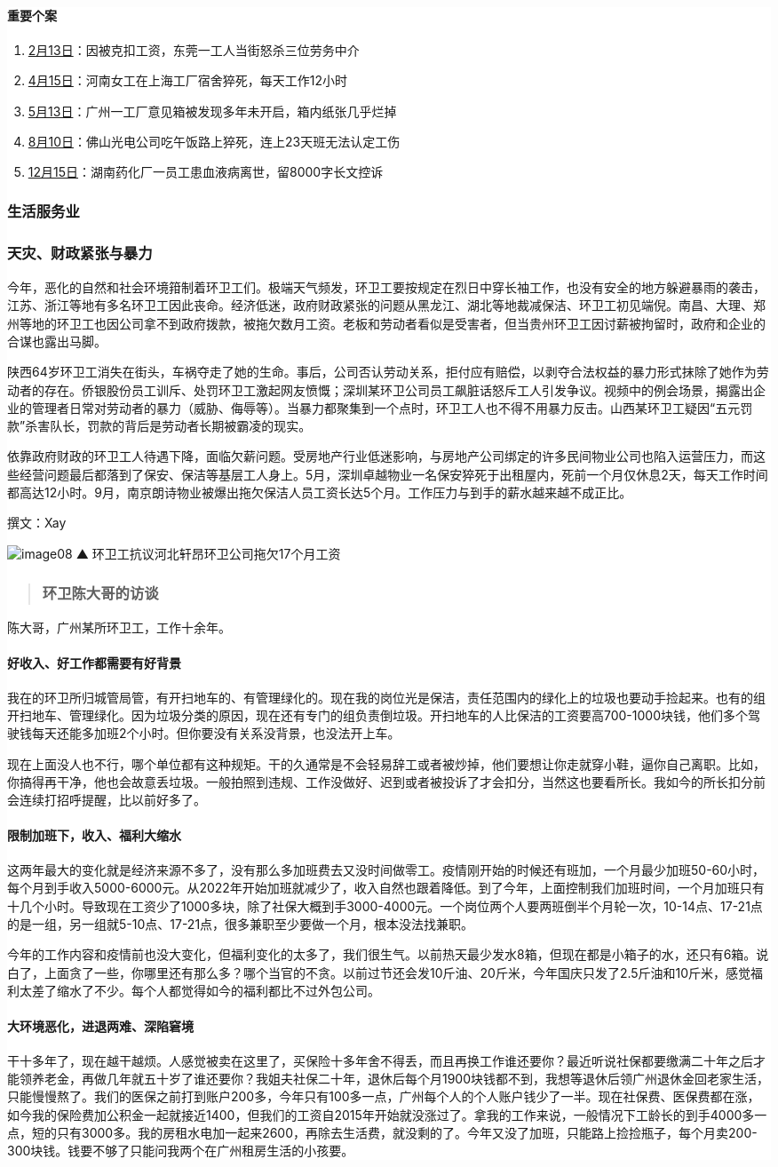 #### 重要个案

1. [2月13日](https://feed.laborinfocn2.com/zhongjie3/)：因被克扣工资，东莞一工人当街怒杀三位劳务中介

2. [4月15日](https://search.laborinfocn.com/articles/17085)：河南女工在上海工厂宿舍猝死，每天工作12小时

3. [5月13日](https://search.laborinfocn.com/articles/18498)：广州一工厂意见箱被发现多年未开启，箱内纸张几乎烂掉

4. [8月10日](https://search.laborinfocn.com/articles/33705)：佛山光电公司吃午饭路上猝死，连上23天班无法认定工伤

5. [12月15日](https://search.laborinfocn.com/articles/35891)：湖南药化厂一员工患血液病离世，留8000字长文控诉


### 生活服务业
### 天灾、财政紧张与暴力

今年，恶化的自然和社会环境箝制着环卫工们。极端天气频发，环卫工要按规定在烈日中穿长袖工作，也没有安全的地方躲避暴雨的袭击，江苏、浙江等地有多名环卫工因此丧命。经济低迷，政府财政紧张的问题从黑龙江、湖北等地裁减保洁、环卫工初见端倪。南昌、大理、郑州等地的环卫工也因公司拿不到政府拨款，被拖欠数月工资。老板和劳动者看似是受害者，但当贵州环卫工因讨薪被拘留时，政府和企业的合谋也露出马脚。

陕西64岁环卫工消失在街头，车祸夺走了她的生命。事后，公司否认劳动关系，拒付应有赔偿，以剥夺合法权益的暴力形式抹除了她作为劳动者的存在。侨银股份员工训斥、处罚环卫工激起网友愤慨；深圳某环卫公司员工飙脏话怒斥工人引发争议。视频中的例会场景，揭露出企业的管理者日常对劳动者的暴力（威胁、侮辱等）。当暴力都聚集到一个点时，环卫工人也不得不用暴力反击。山西某环卫工疑因“五元罚款”杀害队长，罚款的背后是劳动者长期被霸凌的现实。

依靠政府财政的环卫工人待遇下降，面临欠薪问题。受房地产行业低迷影响，与房地产公司绑定的许多民间物业公司也陷入运营压力，而这些经营问题最后都落到了保安、保洁等基层工人身上。5月，深圳卓越物业一名保安猝死于出租屋内，死前一个月仅休息2天，每天工作时间都高达12小时。9月，南京朗诗物业被爆出拖欠保洁人员工资长达5个月。工作压力与到手的薪水越来越不成正比。

撰文：Xay

![image08](https://i.imgur.com/2w9vqAh.png)
▲ 环卫工抗议河北轩昂环卫公司拖欠17个月工资

> ### 环卫陈大哥的访谈

陈大哥，广州某所环卫工，工作十余年。

#### 好收入、好工作都需要有好背景

我在的环卫所归城管局管，有开扫地车的、有管理绿化的。现在我的岗位光是保洁，责任范围内的绿化上的垃圾也要动手捡起来。也有的组开扫地车、管理绿化。因为垃圾分类的原因，现在还有专门的组负责倒垃圾。开扫地车的人比保洁的工资要高700-1000块钱，他们多个驾驶钱每天还能多加班2个小时。但你要没有关系没背景，也没法开上车。

现在上面没人也不行，哪个单位都有这种规矩。干的久通常是不会轻易辞工或者被炒掉，他们要想让你走就穿小鞋，逼你自己离职。比如，你搞得再干净，他也会故意丢垃圾。一般拍照到违规、工作没做好、迟到或者被投诉了才会扣分，当然这也要看所长。我如今的所长扣分前会连续打招呼提醒，比以前好多了。

#### 限制加班下，收入、福利大缩水

这两年最大的变化就是经济来源不多了，没有那么多加班费去又没时间做零工。疫情刚开始的时候还有班加，一个月最少加班50-60小时，每个月到手收入5000-6000元。从2022年开始加班就减少了，收入自然也跟着降低。到了今年，上面控制我们加班时间，一个月加班只有十几个小时。导致现在工资少了1000多块，除了社保大概到手3000-4000元。一个岗位两个人要两班倒半个月轮一次，10-14点、17-21点的是一组，另一组就5-10点、17-21点，很多兼职至少要做一个月，根本没法找兼职。

今年的工作内容和疫情前也没大变化，但福利变化的太多了，我们很生气。以前热天最少发水8箱，但现在都是小箱子的水，还只有6箱。说白了，上面贪了一些，你哪里还有那么多？哪个当官的不贪。以前过节还会发10斤油、20斤米，今年国庆只发了2.5斤油和10斤米，感觉福利太差了缩水了不少。每个人都觉得如今的福利都比不过外包公司。

#### 大环境恶化，进退两难、深陷窘境

干十多年了，现在越干越烦。人感觉被卖在这里了，买保险十多年舍不得丢，而且再换工作谁还要你？最近听说社保都要缴满二十年之后才能领养老金，再做几年就五十岁了谁还要你？我姐夫社保二十年，退休后每个月1900块钱都不到，我想等退休后领广州退休金回老家生活，只能慢慢熬了。我们的医保之前打到账户200多，今年只有100多一点，广州每个人的个人账户钱少了一半。现在社保费、医保费都在涨，如今我的保险费加公积金一起就接近1400，但我们的工资自2015年开始就没涨过了。拿我的工作来说，一般情况下工龄长的到手4000多一点，短的只有3000多。我的房租水电加一起来2600，再除去生活费，就没剩的了。今年又没了加班，只能路上捡捡瓶子，每个月卖200-300块钱。钱要不够了只能问我两个在广州租房生活的小孩要。

